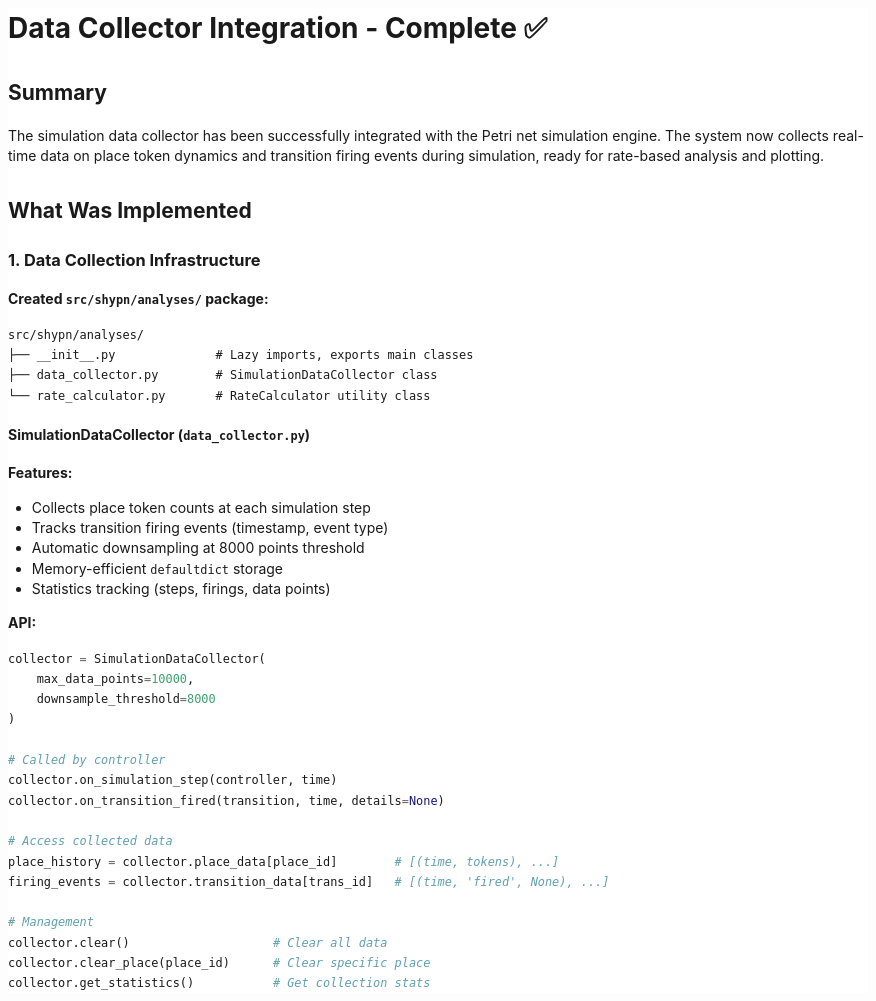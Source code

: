 # Data Collector Integration - Complete ✅

## Summary

The simulation data collector has been successfully integrated with the Petri net simulation engine. The system now collects real-time data on place token dynamics and transition firing events during simulation, ready for rate-based analysis and plotting.

## What Was Implemented

### 1. Data Collection Infrastructure

**Created `src/shypn/analyses/` package:**

```
src/shypn/analyses/
├── __init__.py              # Lazy imports, exports main classes
├── data_collector.py        # SimulationDataCollector class
└── rate_calculator.py       # RateCalculator utility class
```

#### SimulationDataCollector (`data_collector.py`)

**Features:**
- Collects place token counts at each simulation step
- Tracks transition firing events (timestamp, event type)
- Automatic downsampling at 8000 points threshold
- Memory-efficient `defaultdict` storage
- Statistics tracking (steps, firings, data points)

**API:**
```python
collector = SimulationDataCollector(
    max_data_points=10000,
    downsample_threshold=8000
)

# Called by controller
collector.on_simulation_step(controller, time)
collector.on_transition_fired(transition, time, details=None)

# Access collected data
place_history = collector.place_data[place_id]        # [(time, tokens), ...]
firing_events = collector.transition_data[trans_id]   # [(time, 'fired', None), ...]

# Management
collector.clear()                    # Clear all data
collector.clear_place(place_id)      # Clear specific place
collector.get_statistics()           # Get collection stats
```
